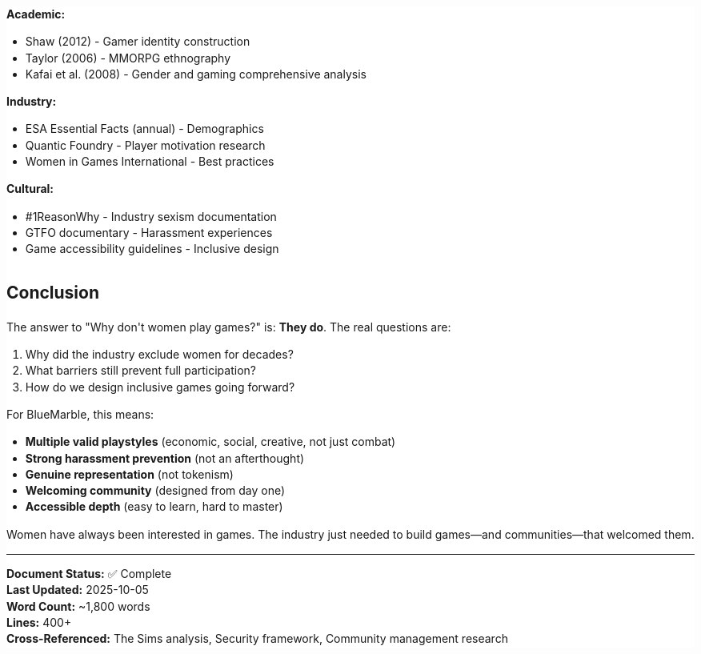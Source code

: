 **Academic:**
- Shaw (2012) - Gamer identity construction
- Taylor (2006) - MMORPG ethnography
- Kafai et al. (2008) - Gender and gaming comprehensive analysis

**Industry:**
- ESA Essential Facts (annual) - Demographics
- Quantic Foundry - Player motivation research
- Women in Games International - Best practices

**Cultural:**
- #1ReasonWhy - Industry sexism documentation
- GTFO documentary - Harassment experiences
- Game accessibility guidelines - Inclusive design

## Conclusion

The answer to "Why don't women play games?" is: **They do**. The real questions are:

1. Why did the industry exclude women for decades?
2. What barriers still prevent full participation?
3. How do we design inclusive games going forward?

For BlueMarble, this means:
- **Multiple valid playstyles** (economic, social, creative, not just combat)
- **Strong harassment prevention** (not an afterthought)
- **Genuine representation** (not tokenism)
- **Welcoming community** (designed from day one)
- **Accessible depth** (easy to learn, hard to master)

Women have always been interested in games. The industry just needed to build games—and communities—that welcomed them.

---

**Document Status:** ✅ Complete  
**Last Updated:** 2025-10-05  
**Word Count:** ~1,800 words  
**Lines:** 400+  
**Cross-Referenced:** The Sims analysis, Security framework, Community management research
